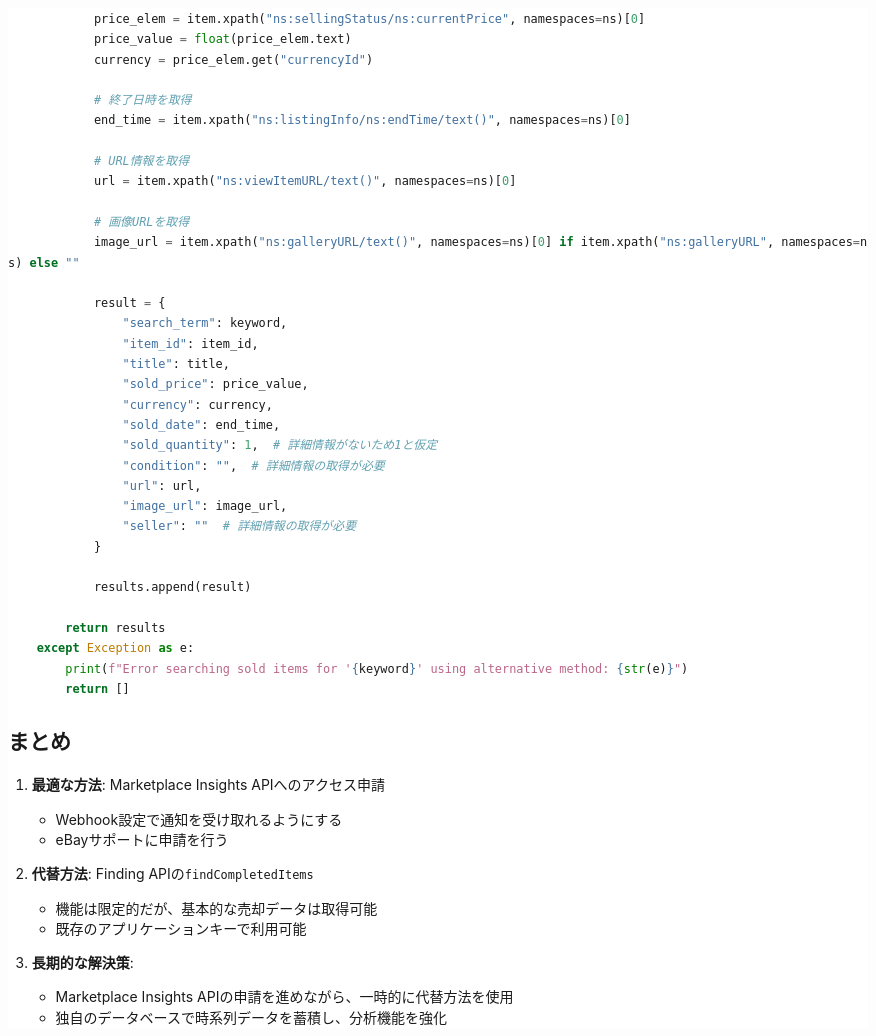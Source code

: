```python
            price_elem = item.xpath("ns:sellingStatus/ns:currentPrice", namespaces=ns)[0]
            price_value = float(price_elem.text)
            currency = price_elem.get("currencyId")
            
            # 終了日時を取得
            end_time = item.xpath("ns:listingInfo/ns:endTime/text()", namespaces=ns)[0]
            
            # URL情報を取得
            url = item.xpath("ns:viewItemURL/text()", namespaces=ns)[0]
            
            # 画像URLを取得
            image_url = item.xpath("ns:galleryURL/text()", namespaces=ns)[0] if item.xpath("ns:galleryURL", namespaces=ns) else ""
            
            result = {
                "search_term": keyword,
                "item_id": item_id,
                "title": title,
                "sold_price": price_value,
                "currency": currency,
                "sold_date": end_time,
                "sold_quantity": 1,  # 詳細情報がないため1と仮定
                "condition": "",  # 詳細情報の取得が必要
                "url": url,
                "image_url": image_url,
                "seller": ""  # 詳細情報の取得が必要
            }
            
            results.append(result)
        
        return results
    except Exception as e:
        print(f"Error searching sold items for '{keyword}' using alternative method: {str(e)}")
        return []
```

## まとめ

1. **最適な方法**: Marketplace Insights APIへのアクセス申請
   - Webhook設定で通知を受け取れるようにする
   - eBayサポートに申請を行う

2. **代替方法**: Finding APIの`findCompletedItems`
   - 機能は限定的だが、基本的な売却データは取得可能
   - 既存のアプリケーションキーで利用可能

3. **長期的な解決策**:
   - Marketplace Insights APIの申請を進めながら、一時的に代替方法を使用
   - 独自のデータベースで時系列データを蓄積し、分析機能を強化

